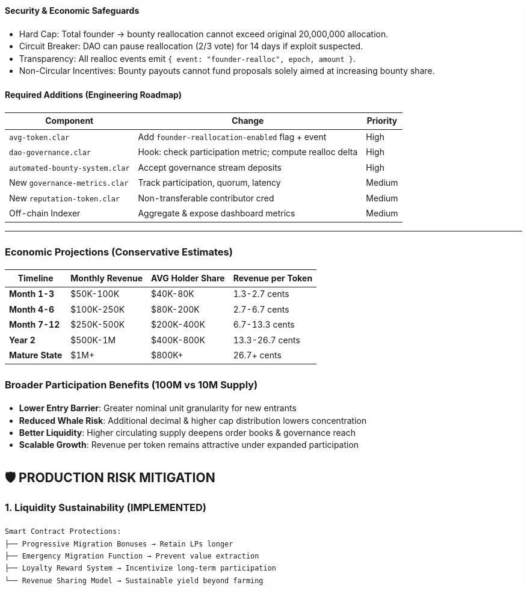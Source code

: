 #### Security & Economic Safeguards

- Hard Cap: Total founder → bounty reallocation cannot exceed original 20,000,000 allocation.
- Circuit Breaker: DAO can pause reallocation (2/3 vote) for 14 days if exploit suspected.
- Transparency: All realloc events emit `{ event: "founder-realloc", epoch, amount }`.
- Non-Circular Incentives: Bounty payouts cannot fund proposals solely aimed at increasing bounty share.

#### Required Additions (Engineering Roadmap)

| Component | Change | Priority |
|----------|--------|----------|
| `avg-token.clar` | Add `founder-reallocation-enabled` flag + event | High |
| `dao-governance.clar` | Hook: check participation metric; compute realloc delta | High |
| `automated-bounty-system.clar` | Accept governance stream deposits | High |
| New `governance-metrics.clar` | Track participation, quorum, latency | Medium |
| New `reputation-token.clar` | Non-transferable contributor cred | Medium |
| Off-chain Indexer | Aggregate & expose dashboard metrics | Medium |

---

### **Economic Projections (Conservative Estimates)**

| Timeline | Monthly Revenue | AVG Holder Share | Revenue per Token |
|----------|-----------------|------------------|-------------------|
| **Month 1-3** | $50K-100K | $40K-80K | 1.3-2.7 cents |
| **Month 4-6** | $100K-250K | $80K-200K | 2.7-6.7 cents |
| **Month 7-12** | $250K-500K | $200K-400K | 6.7-13.3 cents |
| **Year 2** | $500K-1M | $400K-800K | 13.3-26.7 cents |
| **Mature State** | $1M+ | $800K+ | 26.7+ cents |

### **Broader Participation Benefits (100M vs 10M Supply)**

- **Lower Entry Barrier**: Greater nominal unit granularity for new entrants
- **Reduced Whale Risk**: Additional decimal & higher cap distribution lowers concentration
- **Better Liquidity**: Higher circulating supply deepens order books & governance reach
- **Scalable Growth**: Revenue per token remains attractive under expanded participation

## **🛡️ PRODUCTION RISK MITIGATION**

### 1. **Liquidity Sustainability (IMPLEMENTED)**

```clarity
Smart Contract Protections:
├── Progressive Migration Bonuses → Retain LPs longer
├── Emergency Migration Function → Prevent value extraction  
├── Loyalty Reward System → Incentivize long-term participation
└── Revenue Sharing Model → Sustainable yield beyond farming
```

